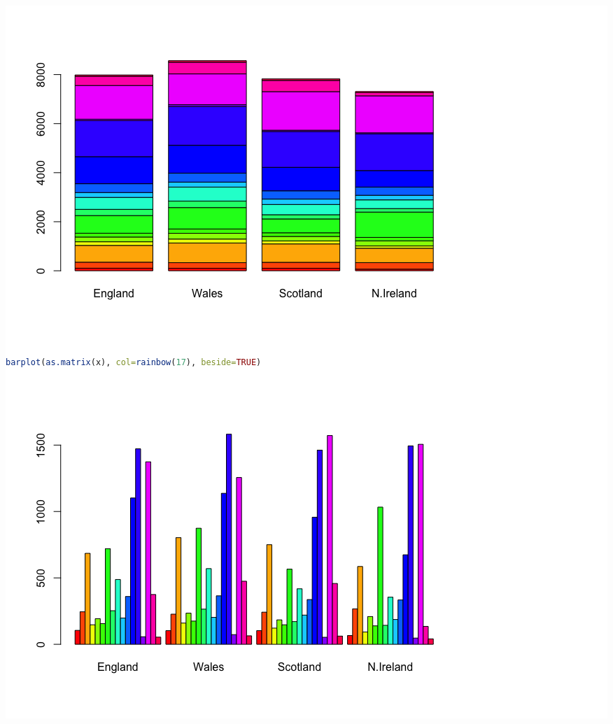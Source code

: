![](class08_Sara_git_files/figure-gfm/unnamed-chunk-16-1.png)

``` r
barplot(as.matrix(x), col=rainbow(17), beside=TRUE)
```

![](class08_Sara_git_files/figure-gfm/unnamed-chunk-17-1.png)
